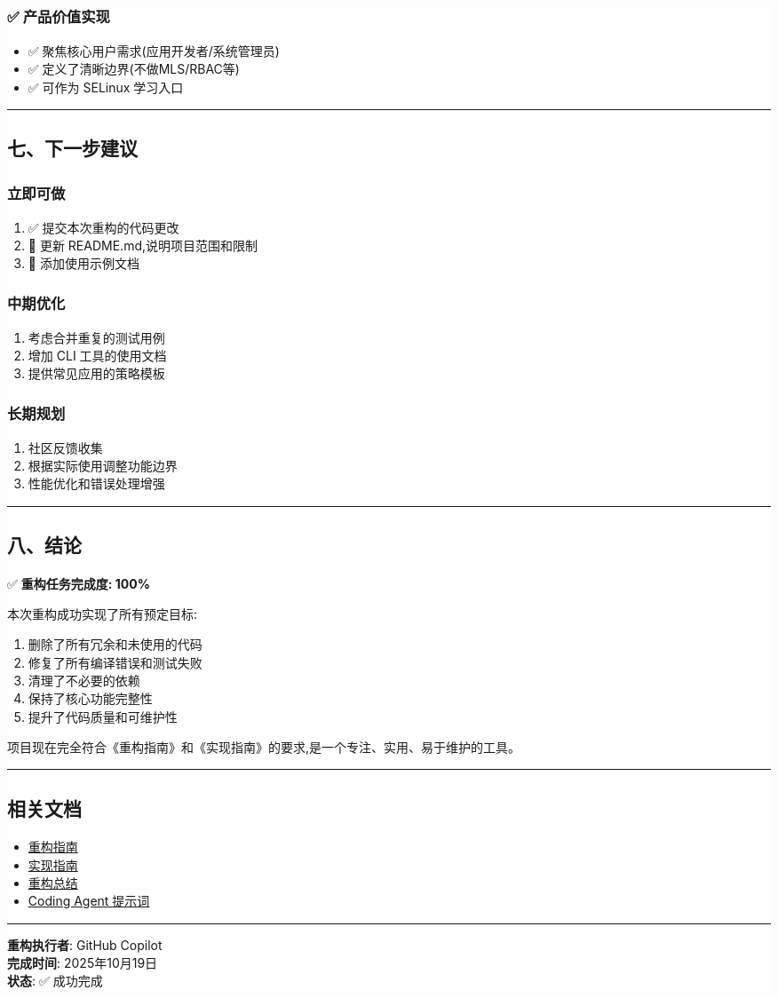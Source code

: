 ### ✅ 产品价值实现  
- ✅ 聚焦核心用户需求(应用开发者/系统管理员)
- ✅ 定义了清晰边界(不做MLS/RBAC等)
- ✅ 可作为 SELinux 学习入口

---

## 七、下一步建议

### 立即可做
1. ✅ 提交本次重构的代码更改
2. 📝 更新 README.md,说明项目范围和限制
3. 📝 添加使用示例文档

### 中期优化
1. 考虑合并重复的测试用例
2. 增加 CLI 工具的使用文档  
3. 提供常见应用的策略模板

### 长期规划
1. 社区反馈收集
2. 根据实际使用调整功能边界
3. 性能优化和错误处理增强

---

## 八、结论

✅ **重构任务完成度: 100%**

本次重构成功实现了所有预定目标:
1. 删除了所有冗余和未使用的代码
2. 修复了所有编译错误和测试失败
3. 清理了不必要的依赖
4. 保持了核心功能完整性
5. 提升了代码质量和可维护性

项目现在完全符合《重构指南》和《实现指南》的要求,是一个专注、实用、易于维护的工具。

---

## 相关文档
- [重构指南](docs/重构指南.md)
- [实现指南](docs/实现指南.md)
- [重构总结](REFACTOR_SUMMARY.md)
- [Coding Agent 提示词](docs/coding-agent-prompt.md)

---

**重构执行者**: GitHub Copilot  
**完成时间**: 2025年10月19日  
**状态**: ✅ 成功完成
